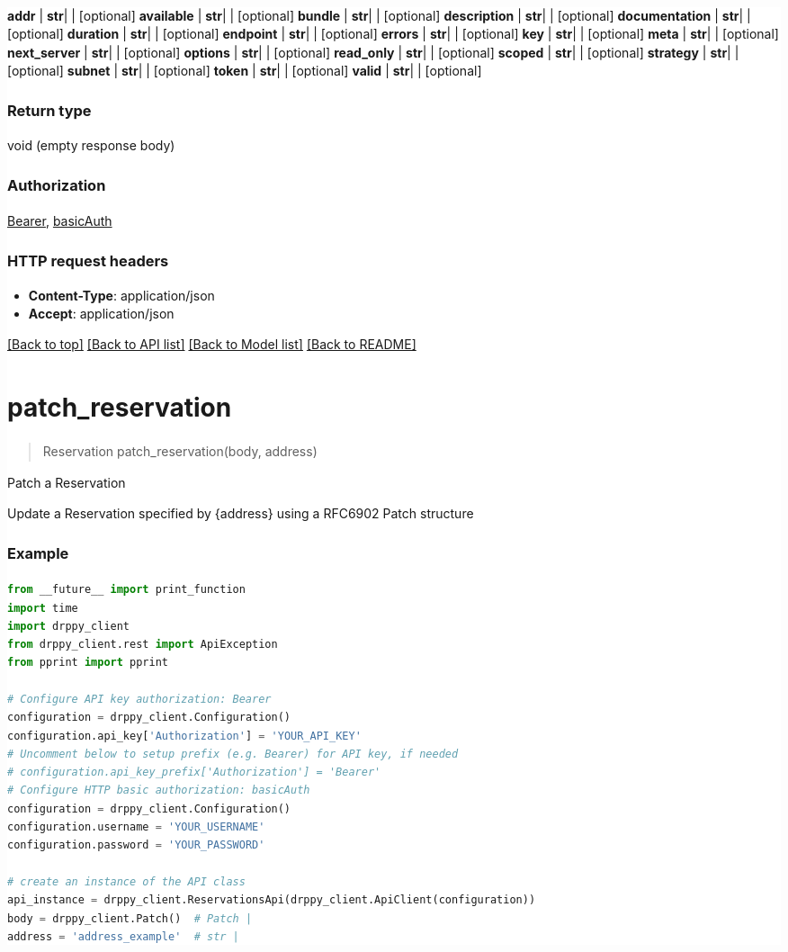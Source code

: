  **addr** | **str**|  | [optional] 
 **available** | **str**|  | [optional] 
 **bundle** | **str**|  | [optional] 
 **description** | **str**|  | [optional] 
 **documentation** | **str**|  | [optional] 
 **duration** | **str**|  | [optional] 
 **endpoint** | **str**|  | [optional] 
 **errors** | **str**|  | [optional] 
 **key** | **str**|  | [optional] 
 **meta** | **str**|  | [optional] 
 **next_server** | **str**|  | [optional] 
 **options** | **str**|  | [optional] 
 **read_only** | **str**|  | [optional] 
 **scoped** | **str**|  | [optional] 
 **strategy** | **str**|  | [optional] 
 **subnet** | **str**|  | [optional] 
 **token** | **str**|  | [optional] 
 **valid** | **str**|  | [optional] 

### Return type

void (empty response body)

### Authorization

[Bearer](../README.md#Bearer), [basicAuth](../README.md#basicAuth)

### HTTP request headers

 - **Content-Type**: application/json
 - **Accept**: application/json

[[Back to top]](#) [[Back to API list]](../README.md#documentation-for-api-endpoints) [[Back to Model list]](../README.md#documentation-for-models) [[Back to README]](../README.md)

# **patch_reservation**
> Reservation patch_reservation(body, address)

Patch a Reservation

Update a Reservation specified by {address} using a RFC6902 Patch structure

### Example

```python
from __future__ import print_function
import time
import drppy_client
from drppy_client.rest import ApiException
from pprint import pprint

# Configure API key authorization: Bearer
configuration = drppy_client.Configuration()
configuration.api_key['Authorization'] = 'YOUR_API_KEY'
# Uncomment below to setup prefix (e.g. Bearer) for API key, if needed
# configuration.api_key_prefix['Authorization'] = 'Bearer'
# Configure HTTP basic authorization: basicAuth
configuration = drppy_client.Configuration()
configuration.username = 'YOUR_USERNAME'
configuration.password = 'YOUR_PASSWORD'

# create an instance of the API class
api_instance = drppy_client.ReservationsApi(drppy_client.ApiClient(configuration))
body = drppy_client.Patch()  # Patch | 
address = 'address_example'  # str | 
```